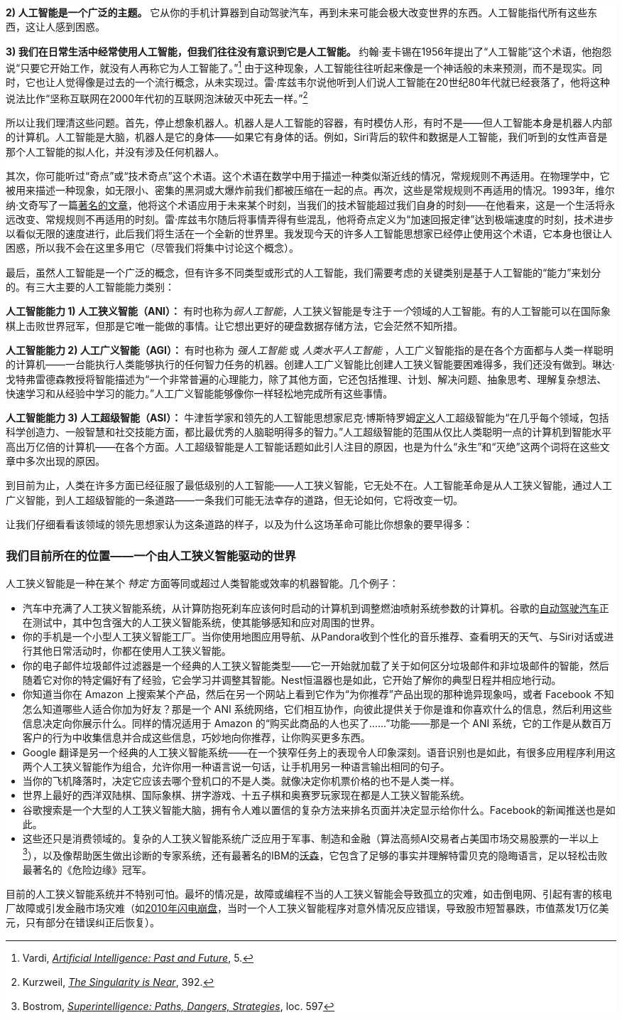 **2) 人工智能是一个广泛的主题。** 它从你的手机计算器到自动驾驶汽车，再到未来可能会极大改变世界的东西。人工智能指代所有这些东西，这让人感到困惑。

**3) 我们在日常生活中经常使用人工智能，但我们往往没有意识到它是人工智能。** 约翰·麦卡锡在1956年提出了“人工智能”这个术语，他抱怨说“只要它开始工作，就没有人再称它为人工智能了。”[^4g] 由于这种现象，人工智能往往听起来像是一个神话般的未来预测，而不是现实。同时，它也让人觉得像是过去的一个流行概念，从未实现过。雷·库兹韦尔说他听到人们说人工智能在20世纪80年代就已经衰落了，他将这种说法比作“坚称互联网在2000年代初的互联网泡沫破灭中死去一样。”[^5g]

所以让我们理清这些问题。首先，停止想象机器人。机器人是人工智能的容器，有时模仿人形，有时不是——但人工智能本身是机器人内部的计算机。人工智能是大脑，机器人是它的身体——如果它有身体的话。例如，Siri背后的软件和数据是人工智能，我们听到的女性声音是那个人工智能的拟人化，并没有涉及任何机器人。

其次，你可能听过“奇点”或“技术奇点”这个术语。这个术语在数学中用于描述一种类似渐近线的情况，常规规则不再适用。在物理学中，它被用来描述一种现象，如无限小、密集的黑洞或大爆炸前我们都被压缩在一起的点。再次，这些是常规规则不再适用的情况。1993年，维尔纳·文奇写了一篇[著名的文章](https://www-rohan.sdsu.edu/faculty/vinge/misc/singularity.html)，他将这个术语应用于未来某个时刻，当我们的技术智能超过我们自身的时刻——在他看来，这是一个生活将永远改变、常规规则不再适用的时刻。雷·库兹韦尔随后将事情弄得有些混乱，他将奇点定义为“加速回报定律”达到极端速度的时刻，技术进步以看似无限的速度进行，此后我们将生活在一个全新的世界里。我发现今天的许多人工智能思想家已经停止使用这个术语，它本身也很让人困惑，所以我不会在这里多用它（尽管我们将集中讨论这个概念）。

最后，虽然人工智能是一个广泛的概念，但有许多不同类型或形式的人工智能，我们需要考虑的关键类别是基于人工智能的“能力”来划分的。有三大主要的人工智能能力类别：

**人工智能能力 1) 人工狭义智能（ANI）：** 有时也称为*弱人工智能*，人工狭义智能是专注于*一个*领域的人工智能。有的人工智能可以在国际象棋上击败世界冠军，但那是它唯一能做的事情。让它想出更好的硬盘数据存储方法，它会茫然不知所措。

**人工智能能力 2) 人工广义智能（AGI）：** 有时也称为 _强人工智能_ 或 _人类水平人工智能_ ，人工广义智能指的是在各个方面都与人类一样聪明的计算机——一台能执行人类能够执行的任何智力任务的机器。创建人工广义智能比创建人工狭义智能要困难得多，我们还没有做到。琳达·戈特弗雷德森教授将智能描述为“一个非常普遍的心理能力，除了其他方面，它还包括推理、计划、解决问题、抽象思考、理解复杂想法、快速学习和从经验中学习的能力。”人工广义智能能够像你一样轻松地完成所有这些事情。

**人工智能能力 3) 人工超级智能（ASI）：** 牛津哲学家和领先的人工智能思想家尼克·博斯特罗姆[定义](http://www.nickbostrom.com/superintelligence.html)人工超级智能为“在几乎每个领域，包括科学创造力、一般智慧和社交技能方面，都比最优秀的人脑聪明得多的智力。”人工超级智能的范围从仅比人类聪明一点的计算机到智能水平高出万亿倍的计算机——在各个方面。人工超级智能是人工智能话题如此引人注目的原因，也是为什么“永生”和“灭绝”这两个词将在这些文章中多次出现的原因。

到目前为止，人类在许多方面已经征服了最低级别的人工智能——人工狭义智能，它无处不在。人工智能革命是从人工狭义智能，通过人工广义智能，到人工超级智能的一条道路——一条我们可能无法幸存的道路，但无论如何，它将改变一切。

让我们仔细看看该领域的领先思想家认为这条道路的样子，以及为什么这场革命可能比你想象的要早得多：

### 我们目前所在的位置——一个由人工狭义智能驱动的世界

人工狭义智能是一种在某个 _特定_ 方面等同或超过人类智能或效率的机器智能。几个例子：

*   汽车中充满了人工狭义智能系统，从计算防抱死刹车应该何时启动的计算机到调整燃油喷射系统参数的计算机。谷歌的[自动驾驶汽车](https://www.youtube.com/channel/UCCLyNDhxwpqNe3UeEmGHl8g)正在测试中，其中包含强大的人工狭义智能系统，使其能够感知和应对周围的世界。
*   你的手机是一个小型人工狭义智能工厂。当你使用地图应用导航、从Pandora收到个性化的音乐推荐、查看明天的天气、与Siri对话或进行其他日常活动时，你都在使用人工狭义智能。
*   你的电子邮件垃圾邮件过滤器是一个经典的人工狭义智能类型——它一开始就加载了关于如何区分垃圾邮件和非垃圾邮件的智能，然后随着它对你的特定偏好有了经验，它会学习并调整其智能。Nest恒温器也是如此，它开始了解你的典型日程并相应地行动。
*   你知道当你在 Amazon 上搜索某个产品，然后在另一个网站上看到它作为“为你推荐”产品出现的那种诡异现象吗，或者 Facebook 不知怎么知道哪些人适合你加为好友？那是一个 ANI 系统网络，它们相互协作，向彼此提供关于你是谁和你喜欢什么的信息，然后利用这些信息决定向你展示什么。同样的情况适用于 Amazon 的“购买此商品的人也买了……”功能——那是一个 ANI 系统，它的工作是从数百万客户的行为中收集信息并合成这些信息，巧妙地向你推荐，让你购买更多东西。
*   Google 翻译是另一个经典的人工狭义智能系统——在一个狭窄任务上的表现令人印象深刻。语音识别也是如此，有很多应用程序利用这两个人工狭义智能作为组合，允许你用一种语言说一句话，让手机用另一种语言输出相同的句子。
*   当你的飞机降落时，决定它应该去哪个登机口的不是人类。就像决定你机票价格的也不是人类一样。
*   世界上最好的西洋双陆棋、国际象棋、拼字游戏、十五子棋和奥赛罗玩家现在都是人工狭义智能系统。
*   谷歌搜索是一个大型的人工狭义智能大脑，拥有令人难以置信的复杂方法来排名页面并决定显示给你什么。Facebook的新闻推送也是如此。
*   这些还只是消费领域的。复杂的人工狭义智能系统广泛应用于军事、制造和金融（算法高频AI交易者占美国市场交易股票的一半以上[^6g]），以及像帮助医生做出诊断的专家系统，还有最著名的IBM的[沃森](http://www.ibm.com/smarterplanet/us/en/ibmwatson/)，它包含了足够的事实并理解特雷贝克的隐晦语言，足以轻松击败最著名的《危险边缘》冠军。

目前的人工狭义智能系统并不特别可怕。最坏的情况是，故障或编程不当的人工狭义智能会导致孤立的灾难，如击倒电网、引起有害的核电厂故障或引发金融市场灾难（如[2010年闪电崩盘](http://www.ritholtz.com/blog/wp-content/uploads/2010/10/flash-crash-dow-popup.png)，当时一个人工狭义智能程序对意外情况反应错误，导致股市短暂暴跌，市值蒸发1万亿美元，只有部分在错误纠正后恢复）。


[^1b]: 好的，现在有两种不同类型的注释。蓝色圆圈是你应该阅读的有趣的注释。它们是额外信息或我不想放在主文中的想法，因为要么它只是与某些事情有关的一些思考，要么是因为我想说的一些稍微怪异的想法不适合放在正文中。
[^2b]: 库兹韦尔指出，他的手机现在是他40年前麻省理工学院的计算机的百万分之一大小、百万分之一价格，但性能却是后者的一千倍。试图弄清楚未来计算机发展的情况是多么困难，更不用说远远更极端的情况了，因为进步是呈指数级增长的。
[^3b]: 关于计算机“想要”做某事意味着什么，更多的内容请见第二部分。
[^1g]: 灰色方块是无聊的对象，当你点击一个灰色方块时，你会感到无聊。这些只用于引用和注释。
[^2g]:  Kurzweil, [_The Singularity is Near_](https://www.amazon.com/gp/product/0143037889/ref=as_li_tl?ie=UTF8&camp=1789&creative=390957&creativeASIN=0143037889&linkCode=as2&tag=wabuwh00-20&linkId=54Q62R5PYJBEENTP), 39.
[^3g]:  Kurzweil, [_The Singularity is Near_](https://www.amazon.com/gp/product/0143037889/ref=as_li_tl?ie=UTF8&camp=1789&creative=390957&creativeASIN=0143037889&linkCode=as2&tag=wabuwh00-20&linkId=54Q62R5PYJBEENTP), 84.
[^4g]: Vardi, _[Artificial Intelligence: Past and Future](http://cacm.acm.org/magazines/2012/1/144824-artificial-intelligence-past-and-future/fulltext)_, 5.
[^5g]: Kurzweil, [_The Singularity is Near_](https://www.amazon.com/gp/product/0143037889/ref=as_li_tl?ie=UTF8&camp=1789&creative=390957&creativeASIN=0143037889&linkCode=as2&tag=wabuwh00-20&linkId=54Q62R5PYJBEENTP), 392.
[^6g]: Bostrom, [_Superintelligence: Paths, Dangers, Strategies_](https://www.amazon.com/gp/product/0199678111/ref=as_li_tl?ie=UTF8&camp=1789&creative=390957&creativeASIN=0199678111&linkCode=as2&tag=wabuwh00-20&linkId=LBOTX2G2R72P5EUA), loc. 597
[^7g]: Nilsson, [_The Quest for Artificial Intelligence: A History of Ideas and Achievements_](https://www.amazon.com/gp/product/0521122937/ref=as_li_tl?ie=UTF8&camp=1789&creative=390957&creativeASIN=0521122937&linkCode=as2&tag=wabuwh00-20&linkId=QIJQME4U3J2KZRRY), 318.
[^8g]: Pinker, _[How the Mind Works](https://www.amazon.com/gp/product/1491514965/ref=as_li_tl?ie=UTF8&camp=1789&creative=390957&creativeASIN=1491514965&linkCode=as2&tag=wabuwh00-20&linkId=NJ47RPDRBVZA6QPU)_, 36.
[^9g]: Kurzweil, [_The Singularity is Near_](https://www.amazon.com/gp/product/0143037889/ref=as_li_tl?ie=UTF8&camp=1789&creative=390957&creativeASIN=0143037889&linkCode=as2&tag=wabuwh00-20&linkId=54Q62R5PYJBEENTP), 118.
[^10g]: Bostrom, [_Superintelligence: Paths, Dangers, Strategies_](https://www.amazon.com/gp/product/0199678111/ref=as_li_tl?ie=UTF8&camp=1789&creative=390957&creativeASIN=0199678111&linkCode=as2&tag=wabuwh00-20&linkId=LBOTX2G2R72P5EUA), loc. 1500-1576.
[^11g]: This term was first used by one of history’s great AI thinkers, Irving John Good, in 1965.
[^12g]: Nick Bostrom, [_Superintelligence: Paths, Dangers, Strategies_](https://www.amazon.com/gp/product/0199678111/ref=as_li_tl?ie=UTF8&camp=1789&creative=390957&creativeASIN=0199678111&linkCode=as2&tag=wabuwh00-20&linkId=LBOTX2G2R72P5EUA), loc. 660